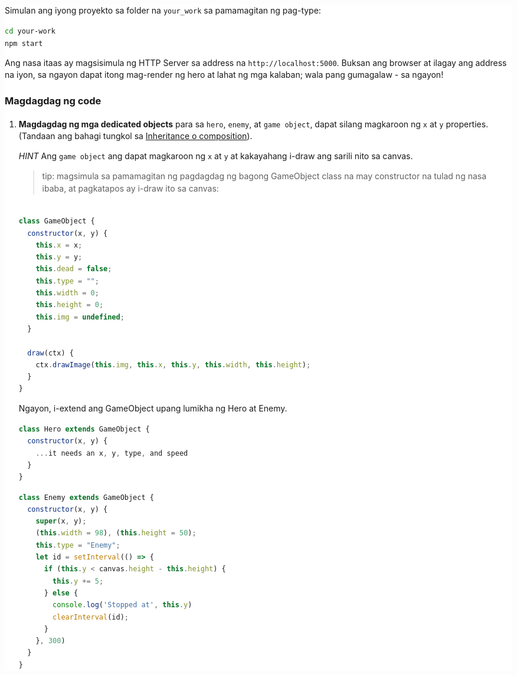 Simulan ang iyong proyekto sa folder na `your_work` sa pamamagitan ng pag-type:

```bash
cd your-work
npm start
```

Ang nasa itaas ay magsisimula ng HTTP Server sa address na `http://localhost:5000`. Buksan ang browser at ilagay ang address na iyon, sa ngayon dapat itong mag-render ng hero at lahat ng mga kalaban; wala pang gumagalaw - sa ngayon!

### Magdagdag ng code

1. **Magdagdag ng mga dedicated objects** para sa `hero`, `enemy`, at `game object`, dapat silang magkaroon ng `x` at `y` properties. (Tandaan ang bahagi tungkol sa [Inheritance o composition](../README.md)).

   *HINT* Ang `game object` ang dapat magkaroon ng `x` at `y` at kakayahang i-draw ang sarili nito sa canvas.

   >tip: magsimula sa pamamagitan ng pagdagdag ng bagong GameObject class na may constructor na tulad ng nasa ibaba, at pagkatapos ay i-draw ito sa canvas:
  
    ```javascript
        
    class GameObject {
      constructor(x, y) {
        this.x = x;
        this.y = y;
        this.dead = false;
        this.type = "";
        this.width = 0;
        this.height = 0;
        this.img = undefined;
      }
    
      draw(ctx) {
        ctx.drawImage(this.img, this.x, this.y, this.width, this.height);
      }
    }
    ```

    Ngayon, i-extend ang GameObject upang lumikha ng Hero at Enemy.
    
    ```javascript
    class Hero extends GameObject {
      constructor(x, y) {
        ...it needs an x, y, type, and speed
      }
    }
    ```

    ```javascript
    class Enemy extends GameObject {
      constructor(x, y) {
        super(x, y);
        (this.width = 98), (this.height = 50);
        this.type = "Enemy";
        let id = setInterval(() => {
          if (this.y < canvas.height - this.height) {
            this.y += 5;
          } else {
            console.log('Stopped at', this.y)
            clearInterval(id);
          }
        }, 300)
      }
    }
    ```